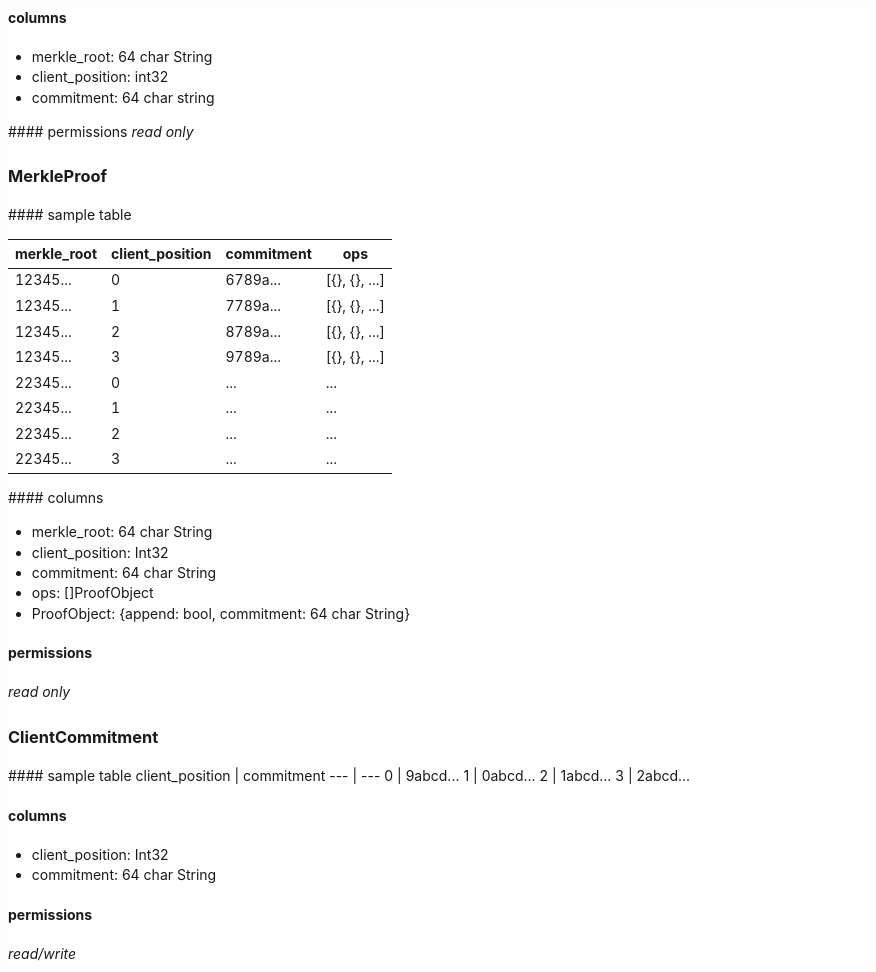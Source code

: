 #### columns

- merkle_root: 64 char String
- client_position: int32
- commitment: 64 char string

#### permissions
*read only*

### MerkleProof

#### sample table

merkle_root | client_position | commitment | ops
--- | --- | --- | ---
12345... | 0 | 6789a... | [{}, {}, ...]
12345... | 1 | 7789a... | [{}, {}, ...]
12345... | 2 | 8789a... | [{}, {}, ...]
12345... | 3 | 9789a... | [{}, {}, ...]
22345... | 0 | ... | ...
22345... | 1 | ... | ...
22345... | 2 | ... | ...
22345... | 3 | ... | ...

#### columns

- merkle_root: 64 char String
- client_position: Int32
- commitment: 64 char String
- ops: []ProofObject
- ProofObject: {append: bool, commitment: 64 char String}

#### permissions
*read only*

### ClientCommitment

#### sample table
client_position | commitment
--- | ---
0 | 9abcd...
1 | 0abcd...
2 | 1abcd...
3 | 2abcd...

#### columns

- client_position: Int32
- commitment: 64 char String

#### permissions
*read/write*
